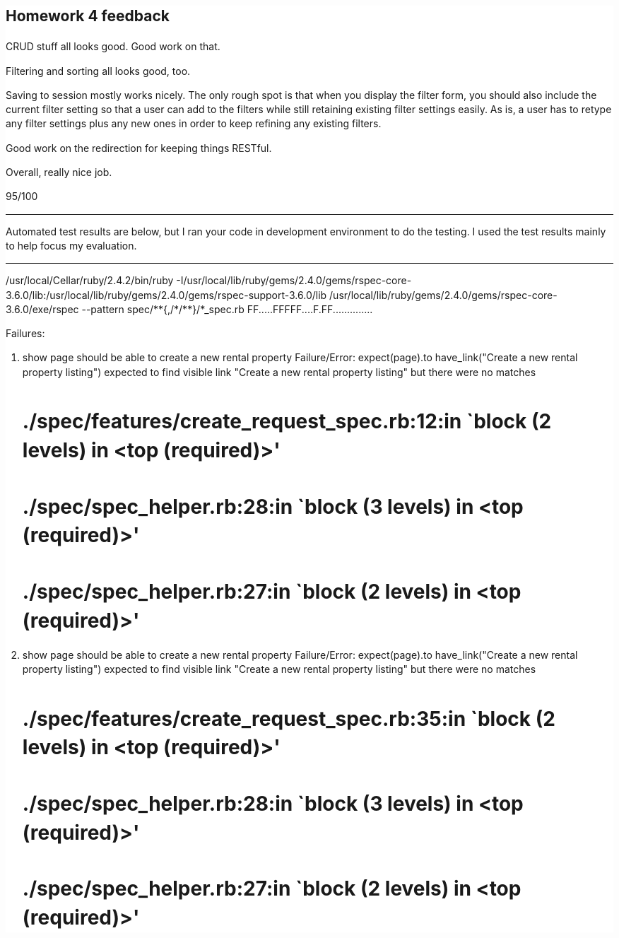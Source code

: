 Homework 4 feedback
-------------------

CRUD stuff all looks good.  Good work on that.

Filtering and sorting all looks good, too.

Saving to session mostly works nicely.  The only rough spot is that when you display the filter form, you should also include the current filter setting so that a user can add to the filters while still retaining existing filter settings easily.  As is, a user has to retype any filter settings plus any new ones in order to keep refining any existing filters.

Good work on the redirection for keeping things RESTful.

Overall, really nice job.

95/100

-----------------

Automated test results are below, but I ran your code in development environment to do the testing.  I used the test results mainly to help focus my evaluation.

-----------------


/usr/local/Cellar/ruby/2.4.2/bin/ruby -I/usr/local/lib/ruby/gems/2.4.0/gems/rspec-core-3.6.0/lib:/usr/local/lib/ruby/gems/2.4.0/gems/rspec-support-3.6.0/lib /usr/local/lib/ruby/gems/2.4.0/gems/rspec-core-3.6.0/exe/rspec --pattern spec/\*\*\{,/\*/\*\*\}/\*_spec.rb
FF.....FFFFF....F.FF..............

Failures:

  1) show page should be able to create a new rental property
     Failure/Error: expect(page).to have_link("Create a new rental property listing")
       expected to find visible link "Create a new rental property listing" but there were no matches
     # ./spec/features/create_request_spec.rb:12:in `block (2 levels) in <top (required)>'
     # ./spec/spec_helper.rb:28:in `block (3 levels) in <top (required)>'
     # ./spec/spec_helper.rb:27:in `block (2 levels) in <top (required)>'

  2) show page should be able to create a new rental property
     Failure/Error: expect(page).to have_link("Create a new rental property listing")
       expected to find visible link "Create a new rental property listing" but there were no matches
     # ./spec/features/create_request_spec.rb:35:in `block (2 levels) in <top (required)>'
     # ./spec/spec_helper.rb:28:in `block (3 levels) in <top (required)>'
     # ./spec/spec_helper.rb:27:in `block (2 levels) in <top (required)>'
